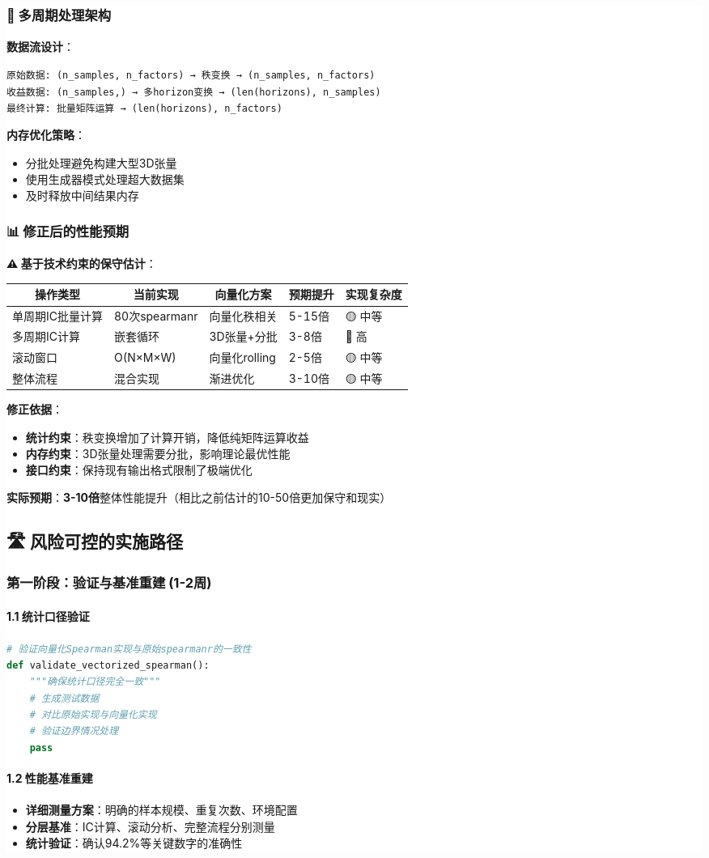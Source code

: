 ### 🎯 多周期处理架构

**数据流设计**：
```
原始数据: (n_samples, n_factors) → 秩变换 → (n_samples, n_factors)
收益数据: (n_samples,) → 多horizon变换 → (len(horizons), n_samples)
最终计算: 批量矩阵运算 → (len(horizons), n_factors)
```

**内存优化策略**：
- 分批处理避免构建大型3D张量
- 使用生成器模式处理超大数据集
- 及时释放中间结果内存

### 📊 修正后的性能预期

**⚠️ 基于技术约束的保守估计**：

| 操作类型 | 当前实现 | 向量化方案 | 预期提升 | 实现复杂度 |
|---------|---------|-----------|---------|-----------|
| 单周期IC批量计算 | 80次spearmanr | 向量化秩相关 | 5-15倍 | 🟡 中等 |
| 多周期IC计算 | 嵌套循环 | 3D张量+分批 | 3-8倍 | 🔴 高 |
| 滚动窗口 | O(N×M×W) | 向量化rolling | 2-5倍 | 🟡 中等 |
| 整体流程 | 混合实现 | 渐进优化 | 3-10倍 | 🟡 中等 |

**修正依据**：
- **统计约束**：秩变换增加了计算开销，降低纯矩阵运算收益
- **内存约束**：3D张量处理需要分批，影响理论最优性能
- **接口约束**：保持现有输出格式限制了极端优化

**实际预期**：**3-10倍**整体性能提升（相比之前估计的10-50倍更加保守和现实）

## 🛣️ 风险可控的实施路径

### 第一阶段：验证与基准重建 (1-2周)

#### 1.1 统计口径验证
```python
# 验证向量化Spearman实现与原始spearmanr的一致性
def validate_vectorized_spearman():
    """确保统计口径完全一致"""
    # 生成测试数据
    # 对比原始实现与向量化实现
    # 验证边界情况处理
    pass
```

#### 1.2 性能基准重建
- **详细测量方案**：明确的样本规模、重复次数、环境配置
- **分层基准**：IC计算、滚动分析、完整流程分别测量
- **统计验证**：确认94.2%等关键数字的准确性
